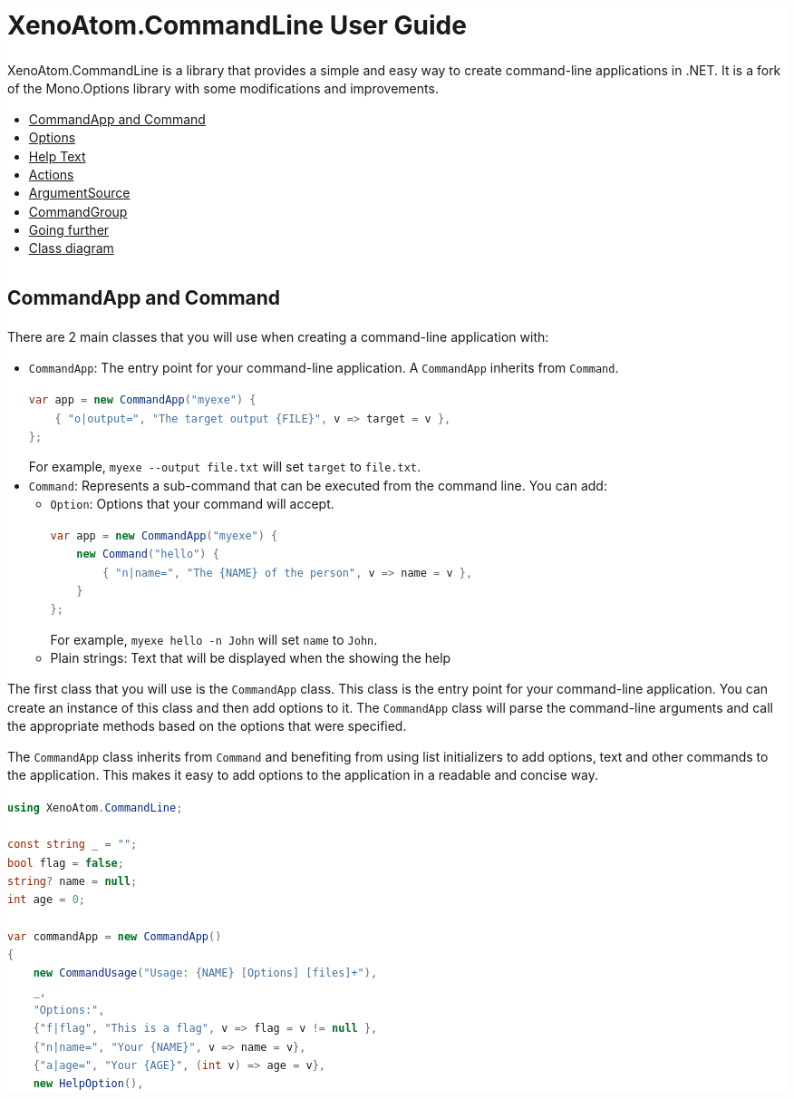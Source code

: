# XenoAtom.CommandLine User Guide

XenoAtom.CommandLine is a library that provides a simple and easy way to create command-line applications in .NET. It is a fork of the Mono.Options library with some modifications and improvements.

- [CommandApp and Command](#commandapp-and-command)
- [Options](#options)
- [Help Text](#help-text)
- [Actions](#actions)
- [ArgumentSource](#argumentsource)
- [CommandGroup](#commandgroup)
- [Going further](#going-further)
- [Class diagram](#class-diagram)

## CommandApp and Command

There are 2 main classes that you will use when creating a command-line application with:

- `CommandApp`: The entry point for your command-line application. A `CommandApp` inherits from `Command`.
    ```csharp
    var app = new CommandApp("myexe") {
        { "o|output=", "The target output {FILE}", v => target = v },
    };
    ```
    For example, `myexe --output file.txt` will set `target` to `file.txt`.
- `Command`: Represents a sub-command that can be executed from the command line. You can add:
  - `Option`: Options that your command will accept.
    ```csharp
    var app = new CommandApp("myexe") {
        new Command("hello") {
            { "n|name=", "The {NAME} of the person", v => name = v },
        }
    };
    ```
    For example, `myexe hello -n John` will set `name` to `John`.
  - Plain strings: Text that will be displayed when the showing the help

The first class that you will use is the `CommandApp` class.
This class is the entry point for your command-line application. You can create an instance of this class and then add options to it. The `CommandApp` class will parse the command-line arguments and call the appropriate methods based on the options that were specified.

The `CommandApp` class inherits from `Command` and benefiting from using list initializers to add options, text and other commands to the application. This makes it easy to add options to the application in a readable and concise way.


```csharp
using XenoAtom.CommandLine;

const string _ = "";
bool flag = false;
string? name = null;
int age = 0;

var commandApp = new CommandApp()
{
    new CommandUsage("Usage: {NAME} [Options] [files]+"),
    _,
    "Options:",
    {"f|flag", "This is a flag", v => flag = v != null }, 
    {"n|name=", "Your {NAME}", v => name = v},
    {"a|age=", "Your {AGE}", (int v) => age = v},
    new HelpOption(),
```